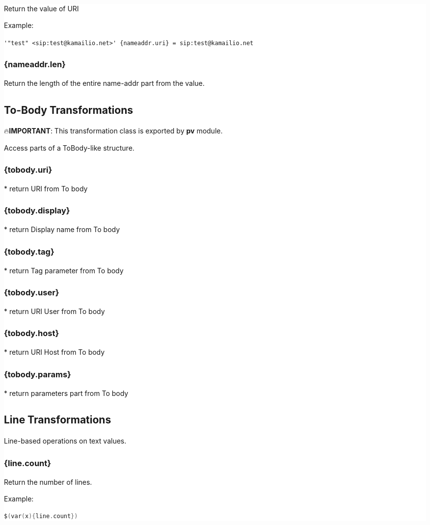 Return the value of URI

Example:

    '"test" <sip:test@kamailio.net>' {nameaddr.uri} = sip:test@kamailio.net

### {nameaddr.len}

Return the length of the entire name-addr part from the value.

## To-Body Transformations

🔥**IMPORTANT**: This transformation class is exported by **pv**
module.

Access parts of a ToBody-like structure.

### {tobody.uri}

\* return URI from To body

### {tobody.display}

\* return Display name from To body

### {tobody.tag}

\* return Tag parameter from To body

### {tobody.user}

\* return URI User from To body

### {tobody.host}

\* return URI Host from To body

### {tobody.params}

\* return parameters part from To body

## Line Transformations

Line-based operations on text values.

### {line.count}

Return the number of lines.

Example:

``` c
$(var(x){line.count})
```
